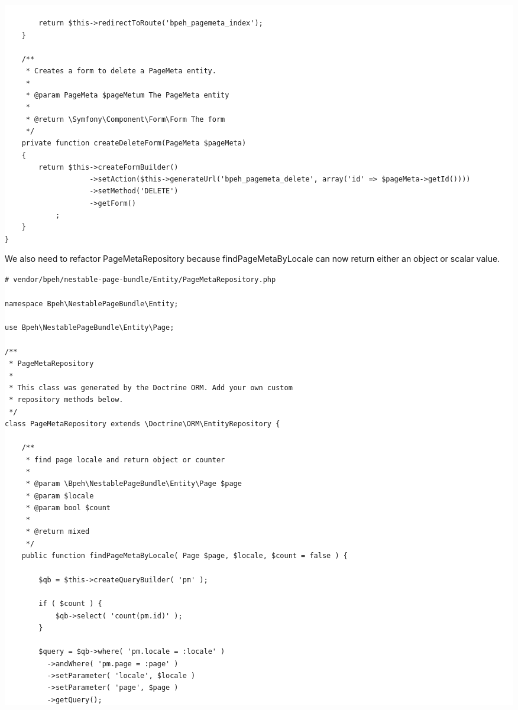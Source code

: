 ```

		return $this->redirectToRoute('bpeh_pagemeta_index');
	}

	/**
	 * Creates a form to delete a PageMeta entity.
	 *
	 * @param PageMeta $pageMetum The PageMeta entity
	 *
	 * @return \Symfony\Component\Form\Form The form
	 */
	private function createDeleteForm(PageMeta $pageMeta)
	{
		return $this->createFormBuilder()
		            ->setAction($this->generateUrl('bpeh_pagemeta_delete', array('id' => $pageMeta->getId())))
		            ->setMethod('DELETE')
		            ->getForm()
			;
	}
}
```

We also need to refactor PageMetaRepository because findPageMetaByLocale can now return either an object or scalar value.

```
# vendor/bpeh/nestable-page-bundle/Entity/PageMetaRepository.php

namespace Bpeh\NestablePageBundle\Entity;

use Bpeh\NestablePageBundle\Entity\Page;

/**
 * PageMetaRepository
 *
 * This class was generated by the Doctrine ORM. Add your own custom
 * repository methods below.
 */
class PageMetaRepository extends \Doctrine\ORM\EntityRepository {

	/**
	 * find page locale and return object or counter
	 *
	 * @param \Bpeh\NestablePageBundle\Entity\Page $page
	 * @param $locale
	 * @param bool $count
	 *
	 * @return mixed
	 */
	public function findPageMetaByLocale( Page $page, $locale, $count = false ) {

		$qb = $this->createQueryBuilder( 'pm' );

		if ( $count ) {
			$qb->select( 'count(pm.id)' );
		}

		$query = $qb->where( 'pm.locale = :locale' )
	      ->andWhere( 'pm.page = :page' )
	      ->setParameter( 'locale', $locale )
	      ->setParameter( 'page', $page )
	      ->getQuery();

```
